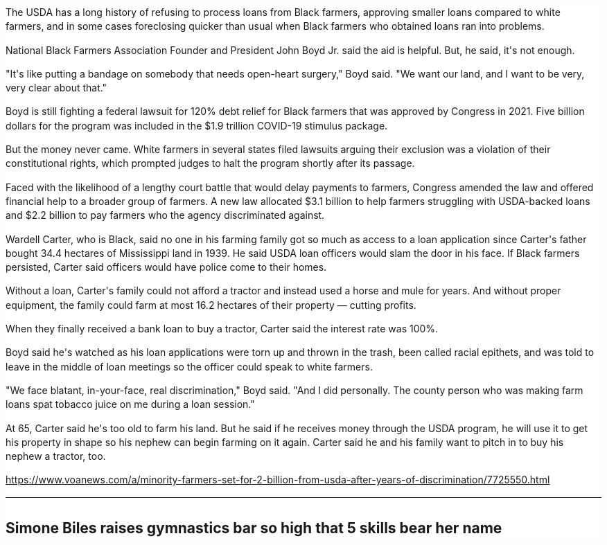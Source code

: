 
The USDA has a long history of refusing to process loans from Black farmers, approving smaller loans compared to white farmers, and in some cases foreclosing quicker than usual when Black farmers who obtained loans ran into problems.


National Black Farmers Association Founder and President John Boyd Jr. said the aid is helpful. But, he said, it's not enough.


"It's like putting a bandage on somebody that needs open-heart surgery," Boyd said. "We want our land, and I want to be very, very clear about that."


Boyd is still fighting a federal lawsuit for 120% debt relief for Black farmers that was approved by Congress in 2021. Five billion dollars for the program was included in the $1.9 trillion COVID-19 stimulus package.


But the money never came. White farmers in several states filed lawsuits arguing their exclusion was a violation of their constitutional rights, which prompted judges to halt the program shortly after its passage.


Faced with the likelihood of a lengthy court battle that would delay payments to farmers, Congress amended the law and offered financial help to a broader group of farmers. A new law allocated $3.1 billion to help farmers struggling with USDA-backed loans and $2.2 billion to pay farmers who the agency discriminated against.


Wardell Carter, who is Black, said no one in his farming family got so much as access to a loan application since Carter's father bought 34.4 hectares of Mississippi land in 1939. He said USDA loan officers would slam the door in his face. If Black farmers persisted, Carter said officers would have police come to their homes.


Without a loan, Carter's family could not afford a tractor and instead used a horse and mule for years. And without proper equipment, the family could farm at most 16.2 hectares of their property — cutting profits.


When they finally received a bank loan to buy a tractor, Carter said the interest rate was 100%.


Boyd said he's watched as his loan applications were torn up and thrown in the trash, been called racial epithets, and was told to leave in the middle of loan meetings so the officer could speak to white farmers.


"We face blatant, in-your-face, real discrimination," Boyd said. "And I did personally. The county person who was making farm loans spat tobacco juice on me during a loan session."


At 65, Carter said he's too old to farm his land. But he said if he receives money through the USDA program, he will use it to get his property in shape so his nephew can begin farming on it again. Carter said he and his family want to pitch in to buy his nephew a tractor, too. 

<https://www.voanews.com/a/minority-farmers-set-for-2-billion-from-usda-after-years-of-discrimination/7725550.html>

---

## Simone Biles raises gymnastics bar so high that 5 skills bear her name
